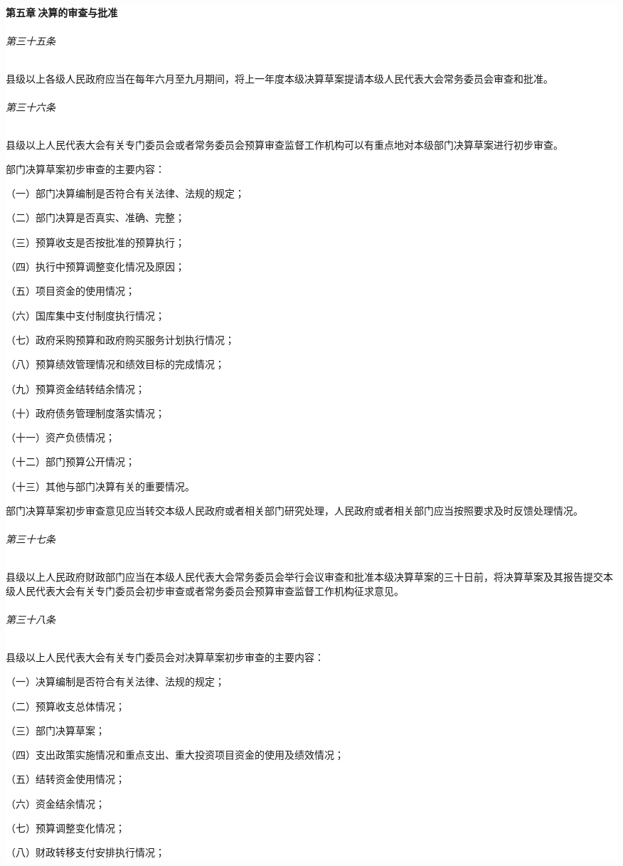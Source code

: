 #### 第五章 决算的审查与批准

###### 第三十五条

县级以上各级人民政府应当在每年六月至九月期间，将上一年度本级决算草案提请本级人民代表大会常务委员会审查和批准。

###### 第三十六条

县级以上人民代表大会有关专门委员会或者常务委员会预算审查监督工作机构可以有重点地对本级部门决算草案进行初步审查。

部门决算草案初步审查的主要内容：

（一）部门决算编制是否符合有关法律、法规的规定；

（二）部门决算是否真实、准确、完整；

（三）预算收支是否按批准的预算执行；

（四）执行中预算调整变化情况及原因；

（五）项目资金的使用情况；

（六）国库集中支付制度执行情况；

（七）政府采购预算和政府购买服务计划执行情况；

（八）预算绩效管理情况和绩效目标的完成情况；

（九）预算资金结转结余情况；

（十）政府债务管理制度落实情况；

（十一）资产负债情况；

（十二）部门预算公开情况；

（十三）其他与部门决算有关的重要情况。

部门决算草案初步审查意见应当转交本级人民政府或者相关部门研究处理，人民政府或者相关部门应当按照要求及时反馈处理情况。

###### 第三十七条

县级以上人民政府财政部门应当在本级人民代表大会常务委员会举行会议审查和批准本级决算草案的三十日前，将决算草案及其报告提交本级人民代表大会有关专门委员会初步审查或者常务委员会预算审查监督工作机构征求意见。

###### 第三十八条

县级以上人民代表大会有关专门委员会对决算草案初步审查的主要内容：

（一）决算编制是否符合有关法律、法规的规定；

（二）预算收支总体情况；

（三）部门决算草案；

（四）支出政策实施情况和重点支出、重大投资项目资金的使用及绩效情况；

（五）结转资金使用情况；

（六）资金结余情况；

（七）预算调整变化情况；

（八）财政转移支付安排执行情况；
